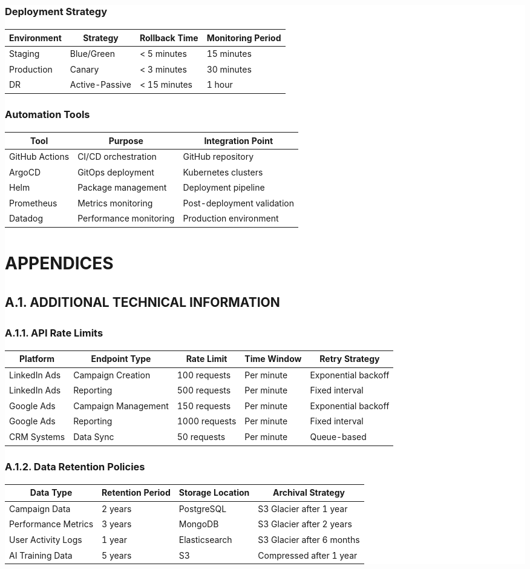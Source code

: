 ### Deployment Strategy

| Environment | Strategy | Rollback Time | Monitoring Period |
|-------------|----------|---------------|-------------------|
| Staging | Blue/Green | < 5 minutes | 15 minutes |
| Production | Canary | < 3 minutes | 30 minutes |
| DR | Active-Passive | < 15 minutes | 1 hour |

### Automation Tools

| Tool | Purpose | Integration Point |
|------|---------|------------------|
| GitHub Actions | CI/CD orchestration | GitHub repository |
| ArgoCD | GitOps deployment | Kubernetes clusters |
| Helm | Package management | Deployment pipeline |
| Prometheus | Metrics monitoring | Post-deployment validation |
| Datadog | Performance monitoring | Production environment |

# APPENDICES

## A.1. ADDITIONAL TECHNICAL INFORMATION

### A.1.1. API Rate Limits

| Platform | Endpoint Type | Rate Limit | Time Window | Retry Strategy |
|----------|--------------|------------|-------------|----------------|
| LinkedIn Ads | Campaign Creation | 100 requests | Per minute | Exponential backoff |
| LinkedIn Ads | Reporting | 500 requests | Per minute | Fixed interval |
| Google Ads | Campaign Management | 150 requests | Per minute | Exponential backoff |
| Google Ads | Reporting | 1000 requests | Per minute | Fixed interval |
| CRM Systems | Data Sync | 50 requests | Per minute | Queue-based |

### A.1.2. Data Retention Policies

| Data Type | Retention Period | Storage Location | Archival Strategy |
|-----------|-----------------|------------------|-------------------|
| Campaign Data | 2 years | PostgreSQL | S3 Glacier after 1 year |
| Performance Metrics | 3 years | MongoDB | S3 Glacier after 2 years |
| User Activity Logs | 1 year | Elasticsearch | S3 Glacier after 6 months |
| AI Training Data | 5 years | S3 | Compressed after 1 year |

